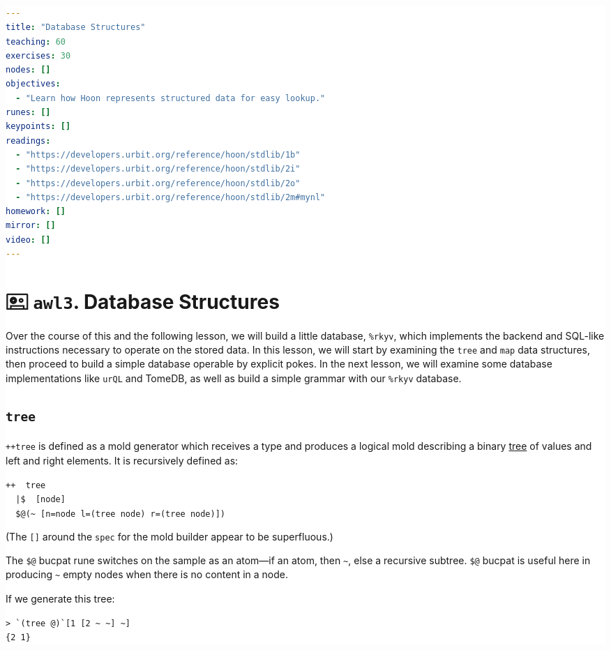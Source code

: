 ```yaml
---
title: "Database Structures"
teaching: 60
exercises: 30
nodes: []
objectives:
  - "Learn how Hoon represents structured data for easy lookup."
runes: []
keypoints: []
readings:
  - "https://developers.urbit.org/reference/hoon/stdlib/1b"
  - "https://developers.urbit.org/reference/hoon/stdlib/2i"
  - "https://developers.urbit.org/reference/hoon/stdlib/2o"
  - "https://developers.urbit.org/reference/hoon/stdlib/2m#mynl"
homework: []
mirror: []
video: []
---
```


#   🖭 `awl3`. Database Structures

Over the course of this and the following lesson, we will build a little database, `%rkyv`, which implements the backend and SQL-like instructions necessary to operate on the stored data.  In this lesson, we will start by examining the `tree` and `map` data structures, then proceed to build a simple database operable by explicit pokes.  In the next lesson, we will examine some database implementations like `urQL` and TomeDB, as well as build a simple grammar with our `%rkyv` database.


##  `tree`

`++tree` is defined as a mold generator which receives a type and produces a logical mold describing a binary [tree](https://en.wikipedia.org/wiki/Tree_%28data_structure%29) of values and left and right elements.  It is recursively defined as:

```hoon
++  tree
  |$  [node]
  $@(~ [n=node l=(tree node) r=(tree node)])
```

(The `[]` around the `spec` for the mold builder appear to be superfluous.)

The `$@` bucpat rune switches on the sample as an atom—if an atom, then `~`, else a recursive subtree.  `$@` bucpat is useful here in producing `~` empty nodes when there is no content in a node.

If we generate this tree:

```hoon
> `(tree @)`[1 [2 ~ ~] ~]
{2 1}
```
